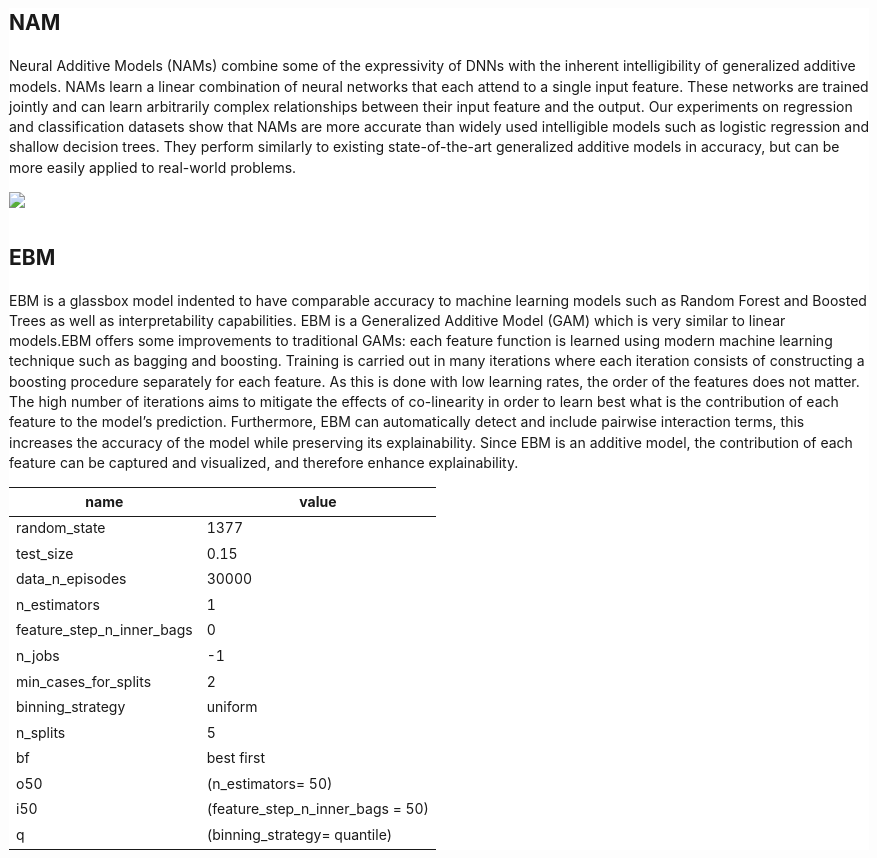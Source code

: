 ## NAM
Neural Additive Models (NAMs) combine some of the expressivity of DNNs with the inherent intelligibility of generalized additive models. NAMs learn a linear combination of neural networks that each attend to a single input feature. These networks are trained jointly and can learn arbitrarily complex relationships between their input feature and the output. Our experiments on regression and classification datasets show that NAMs are more accurate than widely used intelligible models such as logistic regression and shallow decision trees. They perform similarly to existing state-of-the-art generalized additive models in accuracy, but can be more easily applied to real-world problems.

<img src=https://user-images.githubusercontent.com/42652705/173630643-1a0aa804-83ae-4c2a-832b-58c5abc7d66e.png width="600">


## EBM
EBM is a glassbox model indented to have comparable accuracy to machine learning models such as Random Forest and Boosted Trees as well as interpretability capabilities. EBM is a Generalized Additive Model (GAM) which is very similar to linear models.EBM offers some improvements to traditional GAMs: each feature function is learned using modern machine learning technique such as bagging and boosting. Training is carried out in many iterations where each iteration consists of constructing a boosting procedure separately for each feature. As this is done with low learning rates, the order of the features does not matter. The high number of iterations aims to mitigate the effects of co-linearity in order to learn best what is the contribution of each feature to the model’s prediction. Furthermore, EBM can automatically detect and include pairwise interaction terms, this increases the accuracy of the model while preserving its explainability. Since EBM is an additive model, the contribution of each feature can be captured and visualized, and therefore enhance explainability.

| name | value |
| --- | ---|
| random_state | 1377 |
| test_size |  0.15 |
| data_n_episodes | 30000 |
| n_estimators | 1 |
| feature_step_n_inner_bags | 0 |
| n_jobs | -1 |
| min_cases_for_splits | 2 |
| binning_strategy | uniform |
| n_splits | 5 |
| bf | best first |
| o50 | (n_estimators= 50) |
| i50 | (feature_step_n_inner_bags = 50) |
| q | (binning_strategy= quantile) |
